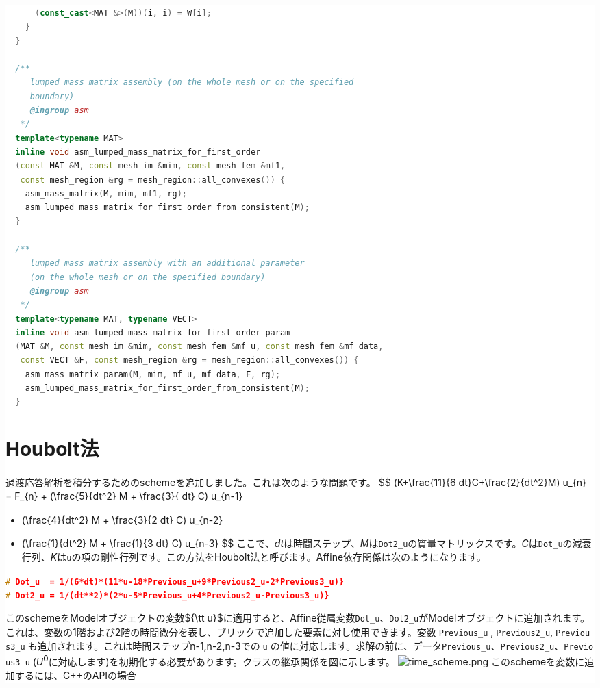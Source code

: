 ```C++
      (const_cast<MAT &>(M))(i, i) = W[i];
    }
  }

  /**
     lumped mass matrix assembly (on the whole mesh or on the specified
     boundary)
     @ingroup asm
   */
  template<typename MAT>
  inline void asm_lumped_mass_matrix_for_first_order
  (const MAT &M, const mesh_im &mim, const mesh_fem &mf1,
   const mesh_region &rg = mesh_region::all_convexes()) {
    asm_mass_matrix(M, mim, mf1, rg);
    asm_lumped_mass_matrix_for_first_order_from_consistent(M);
  }

  /**
     lumped mass matrix assembly with an additional parameter
     (on the whole mesh or on the specified boundary)
     @ingroup asm
   */
  template<typename MAT, typename VECT>
  inline void asm_lumped_mass_matrix_for_first_order_param
  (MAT &M, const mesh_im &mim, const mesh_fem &mf_u, const mesh_fem &mf_data,
   const VECT &F, const mesh_region &rg = mesh_region::all_convexes()) {
    asm_mass_matrix_param(M, mim, mf_u, mf_data, F, rg);
    asm_lumped_mass_matrix_for_first_order_from_consistent(M);
  }
```

# Houbolt法
過渡応答解析を積分するためのschemeを追加しました。これは次のような問題です。
$$
(K+\frac{11}{6 dt}C+\frac{2}{dt^2}M) u_{n} = F_{n} + (\frac{5}{dt^2} M + \frac{3}{  dt} C) u_{n-1}
- (\frac{4}{dt^2} M + \frac{3}{2 dt} C) u_{n-2}
+ (\frac{1}{dt^2} M + \frac{1}{3 dt} C) u_{n-3}
$$
ここで、$dt$は時間ステップ、$M$は`Dot2_u`の質量マトリックスです。$C$は`Dot_u`の減衰行列、$K$は`u`の項の剛性行列です。この方法をHoubolt法と呼びます。Affine依存関係は次のようになります。

```C++
# Dot_u  = 1/(6*dt)*(11*u-18*Previous_u+9*Previous2_u-2*Previous3_u)}
# Dot2_u = 1/(dt**2)*(2*u-5*Previous_u+4*Previous2_u-Previous3_u)}
```
このschemeをModelオブジェクトの変数${\tt u}$に適用すると、Affine従属変数`Dot_u`、`Dot2_u`がModelオブジェクトに追加されます。これは、変数の1階および2階の時間微分を表し、ブリックで追加した要素に対し使用できます。変数 `Previous_u` , `Previous2_u`, `Previous3_u` も追加されます。これは時間ステップn-1,n-2,n-3での `u` の値に対応します。求解の前に、データ`Previous_u`、`Previous2_u`、`Previous3_u` ($U^0$に対応します)を初期化する必要があります。クラスの継承関係を図に示します。
![time_scheme.png](https://qiita-image-store.s3.ap-northeast-1.amazonaws.com/0/44756/e7d01c9a-ee86-cf00-1391-aadf209b5458.png)
このschemeを変数に追加するには、C++のAPIの場合
